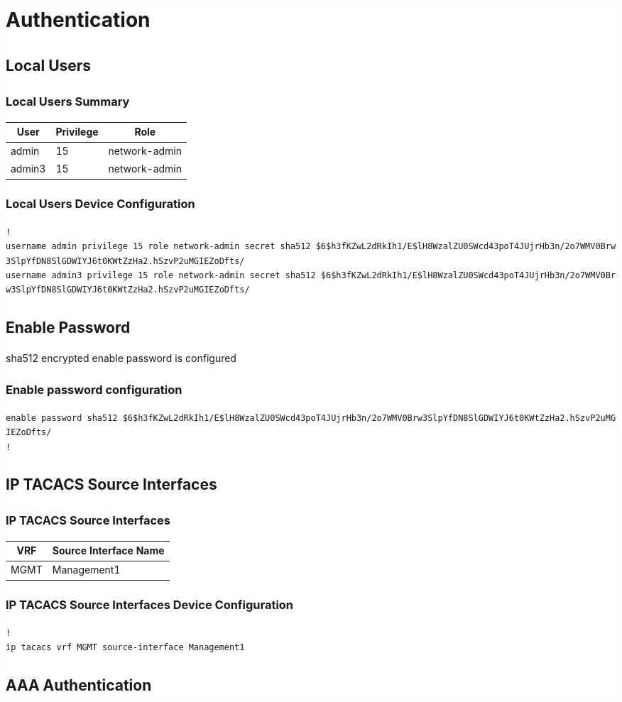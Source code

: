
# Authentication

## Local Users

### Local Users Summary

| User | Privilege | Role |
| ---- | --------- | ---- |
| admin | 15 | network-admin |
| admin3 | 15 | network-admin |

### Local Users Device Configuration

```eos
!
username admin privilege 15 role network-admin secret sha512 $6$h3fKZwL2dRkIh1/E$lH8WzalZU0SWcd43poT4JUjrHb3n/2o7WMV0Brw3SlpYfDN8SlGDWIYJ6t0KWtZzHa2.hSzvP2uMGIEZoDfts/
username admin3 privilege 15 role network-admin secret sha512 $6$h3fKZwL2dRkIh1/E$lH8WzalZU0SWcd43poT4JUjrHb3n/2o7WMV0Brw3SlpYfDN8SlGDWIYJ6t0KWtZzHa2.hSzvP2uMGIEZoDfts/
```

## Enable Password

sha512 encrypted enable password is configured
### Enable password configuration

```eos
enable password sha512 $6$h3fKZwL2dRkIh1/E$lH8WzalZU0SWcd43poT4JUjrHb3n/2o7WMV0Brw3SlpYfDN8SlGDWIYJ6t0KWtZzHa2.hSzvP2uMGIEZoDfts/
!
```

## IP TACACS Source Interfaces

### IP TACACS Source Interfaces

| VRF | Source Interface Name |
| --- | --------------- |
| MGMT | Management1 |

### IP TACACS Source Interfaces Device Configuration

```eos
!
ip tacacs vrf MGMT source-interface Management1
```

## AAA Authentication

